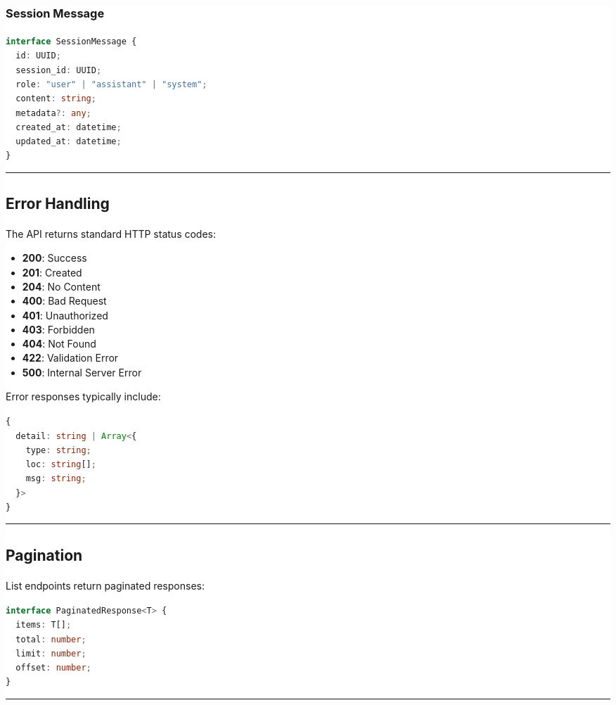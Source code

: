 ### Session Message
```typescript
interface SessionMessage {
  id: UUID;
  session_id: UUID;
  role: "user" | "assistant" | "system";
  content: string;
  metadata?: any;
  created_at: datetime;
  updated_at: datetime;
}
```

---

## Error Handling

The API returns standard HTTP status codes:
- **200**: Success
- **201**: Created
- **204**: No Content
- **400**: Bad Request
- **401**: Unauthorized
- **403**: Forbidden
- **404**: Not Found
- **422**: Validation Error
- **500**: Internal Server Error

Error responses typically include:
```typescript
{
  detail: string | Array<{
    type: string;
    loc: string[];
    msg: string;
  }>
}
```

---

## Pagination

List endpoints return paginated responses:
```typescript
interface PaginatedResponse<T> {
  items: T[];
  total: number;
  limit: number;
  offset: number;
}
```

---